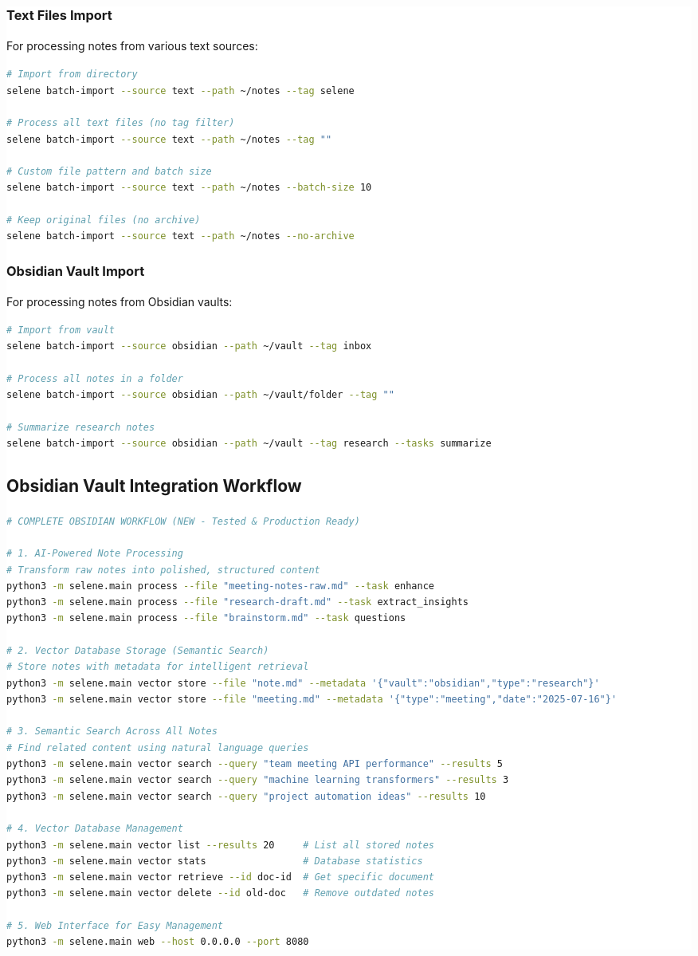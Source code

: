 ### Text Files Import

For processing notes from various text sources:

```bash
# Import from directory
selene batch-import --source text --path ~/notes --tag selene

# Process all text files (no tag filter)
selene batch-import --source text --path ~/notes --tag ""

# Custom file pattern and batch size
selene batch-import --source text --path ~/notes --batch-size 10

# Keep original files (no archive)
selene batch-import --source text --path ~/notes --no-archive
```

### Obsidian Vault Import

For processing notes from Obsidian vaults:

```bash
# Import from vault
selene batch-import --source obsidian --path ~/vault --tag inbox

# Process all notes in a folder
selene batch-import --source obsidian --path ~/vault/folder --tag ""

# Summarize research notes
selene batch-import --source obsidian --path ~/vault --tag research --tasks summarize
```

## Obsidian Vault Integration Workflow

```bash
# COMPLETE OBSIDIAN WORKFLOW (NEW - Tested & Production Ready)

# 1. AI-Powered Note Processing
# Transform raw notes into polished, structured content
python3 -m selene.main process --file "meeting-notes-raw.md" --task enhance
python3 -m selene.main process --file "research-draft.md" --task extract_insights
python3 -m selene.main process --file "brainstorm.md" --task questions

# 2. Vector Database Storage (Semantic Search)
# Store notes with metadata for intelligent retrieval
python3 -m selene.main vector store --file "note.md" --metadata '{"vault":"obsidian","type":"research"}'
python3 -m selene.main vector store --file "meeting.md" --metadata '{"type":"meeting","date":"2025-07-16"}'

# 3. Semantic Search Across All Notes
# Find related content using natural language queries
python3 -m selene.main vector search --query "team meeting API performance" --results 5
python3 -m selene.main vector search --query "machine learning transformers" --results 3
python3 -m selene.main vector search --query "project automation ideas" --results 10

# 4. Vector Database Management
python3 -m selene.main vector list --results 20     # List all stored notes
python3 -m selene.main vector stats                 # Database statistics
python3 -m selene.main vector retrieve --id doc-id  # Get specific document
python3 -m selene.main vector delete --id old-doc   # Remove outdated notes

# 5. Web Interface for Easy Management
python3 -m selene.main web --host 0.0.0.0 --port 8080
```